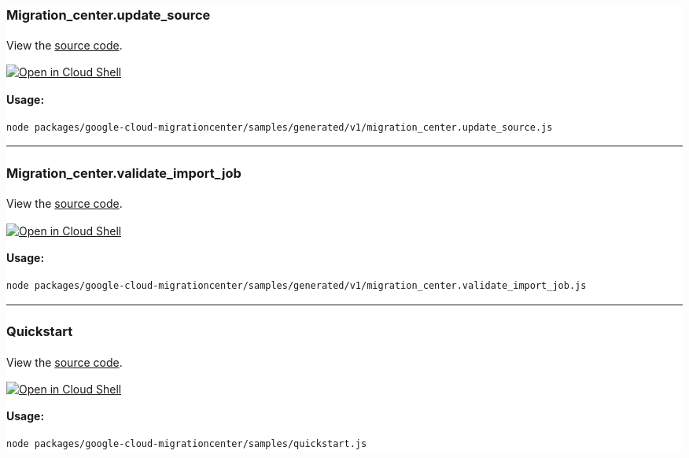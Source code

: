 


### Migration_center.update_source

View the [source code](https://github.com/googleapis/google-cloud-node/blob/master/packages/google-cloud-migrationcenter/samples/generated/v1/migration_center.update_source.js).

[![Open in Cloud Shell][shell_img]](https://console.cloud.google.com/cloudshell/open?git_repo=https://github.com/googleapis/google-cloud-node&page=editor&open_in_editor=packages/google-cloud-migrationcenter/samples/generated/v1/migration_center.update_source.js,samples/README.md)

__Usage:__


`node packages/google-cloud-migrationcenter/samples/generated/v1/migration_center.update_source.js`


-----




### Migration_center.validate_import_job

View the [source code](https://github.com/googleapis/google-cloud-node/blob/master/packages/google-cloud-migrationcenter/samples/generated/v1/migration_center.validate_import_job.js).

[![Open in Cloud Shell][shell_img]](https://console.cloud.google.com/cloudshell/open?git_repo=https://github.com/googleapis/google-cloud-node&page=editor&open_in_editor=packages/google-cloud-migrationcenter/samples/generated/v1/migration_center.validate_import_job.js,samples/README.md)

__Usage:__


`node packages/google-cloud-migrationcenter/samples/generated/v1/migration_center.validate_import_job.js`


-----




### Quickstart

View the [source code](https://github.com/googleapis/google-cloud-node/blob/master/packages/google-cloud-migrationcenter/samples/quickstart.js).

[![Open in Cloud Shell][shell_img]](https://console.cloud.google.com/cloudshell/open?git_repo=https://github.com/googleapis/google-cloud-node&page=editor&open_in_editor=packages/google-cloud-migrationcenter/samples/quickstart.js,samples/README.md)

__Usage:__


`node packages/google-cloud-migrationcenter/samples/quickstart.js`






[shell_img]: https://gstatic.com/cloudssh/images/open-btn.png
[shell_link]: https://console.cloud.google.com/cloudshell/open?git_repo=https://github.com/googleapis/google-cloud-node&page=editor&open_in_editor=samples/README.md
[product-docs]: https://cloud.google.com/migration-center/docs/migration-center-overview


[//]: # "This README.md file is auto-generated, all changes to this file will be lost."
[//]: # "To regenerate it, use `python -m synthtool`."